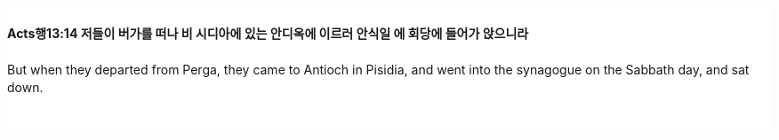 
<div class="columns">
  <div class="scriptures">
    <br>
    <div class="scripture">
      <b>Acts행13:14 저들이 버가를 떠나 비 시디아에 있는 안디옥에 이르러 안식일 에 회당에 들어가 앉으니라 
      </b>
    </div>
    <br>
    <div class="scripture">But when they departed from Perga, they came to Antioch in Pisidia, and went into the synagogue on the Sabbath day, and sat down. 
    </div>
    <br>
    <div class="scripture">
      <b>
      </b>
    </div>
    <br>
    <div class="scripture">
    </div>         
  </div>
  <div class="image-container">